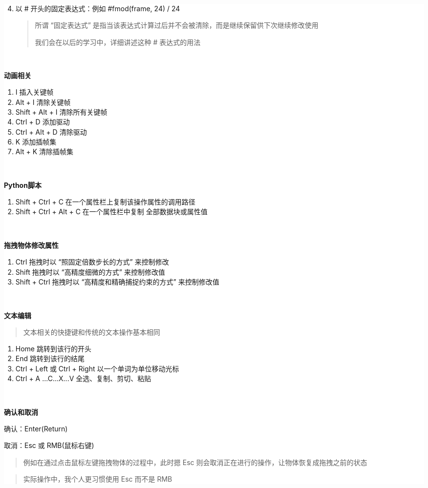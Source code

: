 4. 以 # 开头的固定表达式：例如 #fmod(frame, 24) / 24

   > 所谓 “固定表达式” 是指当该表达式计算过后并不会被清除，而是继续保留供下次继续修改使用
   >
   > 我们会在以后的学习中，详细讲述这种 # 表达式的用法



<br>

**动画相关**

1. I 插入关键帧
2. Alt + I 清除关键帧
3. Shift + Alt + I 清除所有关键帧
4. Ctrl + D 添加驱动
5. Ctrl + Alt + D 清除驱动
6. K 添加插帧集
7. Alt + K 清除插帧集



<br>

**Python脚本**

1. Shift + Ctrl + C 在一个属性栏上复制该操作属性的调用路径
2. Shift + Ctrl + Alt + C 在一个属性栏中复制 全部数据块或属性值



<br>

**拖拽物体修改属性**

1. Ctrl 拖拽时以 “照固定倍数步长的方式” 来控制修改
2. Shift 拖拽时以 “高精度细微的方式” 来控制修改值
3. Shift + Ctrl 拖拽时以 “高精度和精确捕捉约束的方式” 来控制修改值



<br>

**文本编辑**

> 文本相关的快捷键和传统的文本操作基本相同

1. Home 跳转到该行的开头
2. End 跳转到该行的结尾
3. Ctrl + Left 或 Ctrl + Right 以一个单词为单位移动光标
4. Ctrl + A ...C...X...V 全选、复制、剪切、粘贴



<br>

**确认和取消**

确认：Enter(Return)

取消：Esc 或 RMB(鼠标右键)

> 例如在通过点击鼠标左键拖拽物体的过程中，此时摁 Esc 则会取消正在进行的操作，让物体恢复成拖拽之前的状态

> 实际操作中，我个人更习惯使用 Esc 而不是 RMB
